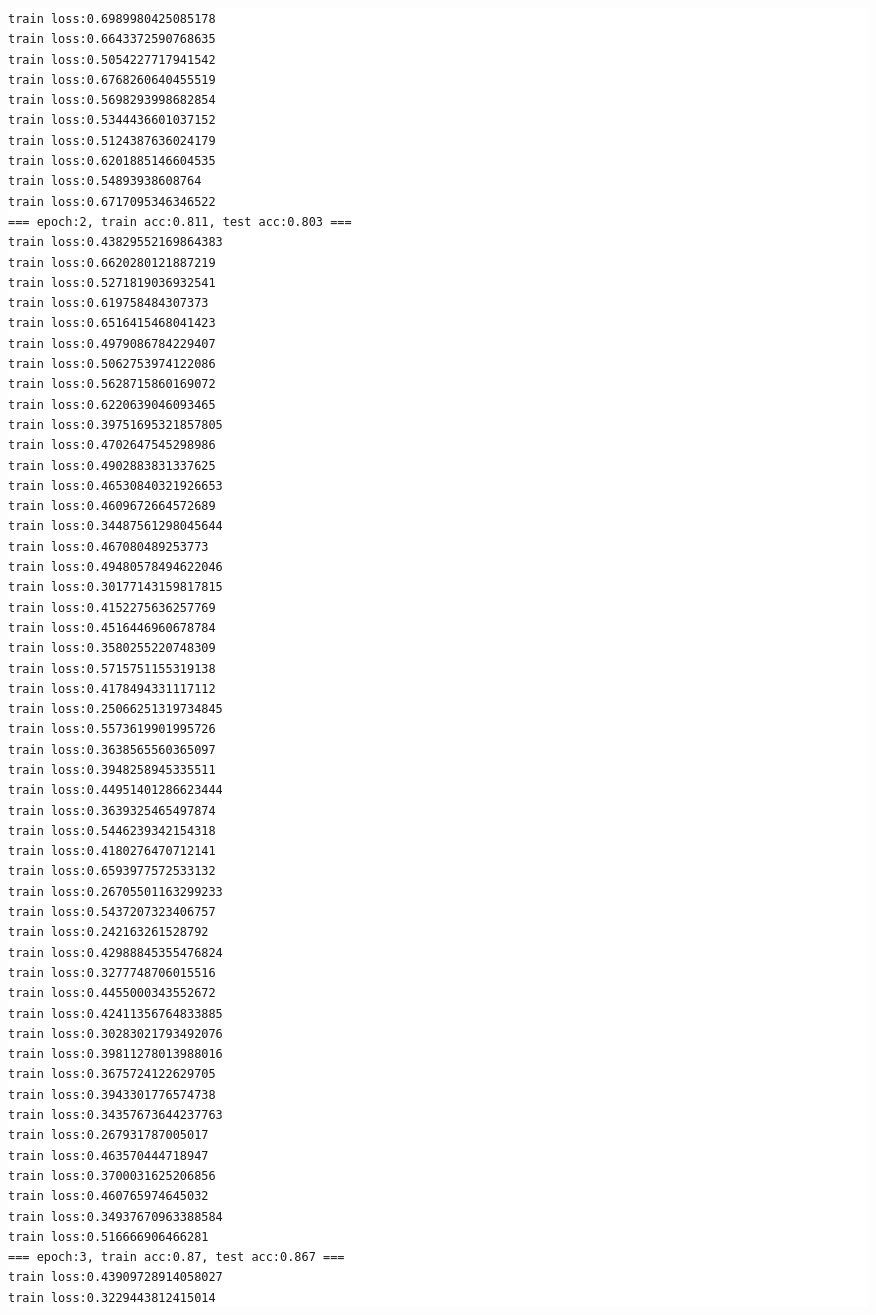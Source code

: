     train loss:0.6989980425085178
    train loss:0.6643372590768635
    train loss:0.5054227717941542
    train loss:0.6768260640455519
    train loss:0.5698293998682854
    train loss:0.5344436601037152
    train loss:0.5124387636024179
    train loss:0.6201885146604535
    train loss:0.54893938608764
    train loss:0.6717095346346522
    === epoch:2, train acc:0.811, test acc:0.803 ===
    train loss:0.43829552169864383
    train loss:0.6620280121887219
    train loss:0.5271819036932541
    train loss:0.619758484307373
    train loss:0.6516415468041423
    train loss:0.4979086784229407
    train loss:0.5062753974122086
    train loss:0.5628715860169072
    train loss:0.6220639046093465
    train loss:0.39751695321857805
    train loss:0.4702647545298986
    train loss:0.4902883831337625
    train loss:0.46530840321926653
    train loss:0.4609672664572689
    train loss:0.34487561298045644
    train loss:0.467080489253773
    train loss:0.49480578494622046
    train loss:0.30177143159817815
    train loss:0.4152275636257769
    train loss:0.4516446960678784
    train loss:0.3580255220748309
    train loss:0.5715751155319138
    train loss:0.4178494331117112
    train loss:0.25066251319734845
    train loss:0.5573619901995726
    train loss:0.3638565560365097
    train loss:0.3948258945335511
    train loss:0.44951401286623444
    train loss:0.3639325465497874
    train loss:0.5446239342154318
    train loss:0.4180276470712141
    train loss:0.6593977572533132
    train loss:0.26705501163299233
    train loss:0.5437207323406757
    train loss:0.242163261528792
    train loss:0.42988845355476824
    train loss:0.3277748706015516
    train loss:0.4455000343552672
    train loss:0.42411356764833885
    train loss:0.30283021793492076
    train loss:0.39811278013988016
    train loss:0.3675724122629705
    train loss:0.3943301776574738
    train loss:0.34357673644237763
    train loss:0.267931787005017
    train loss:0.463570444718947
    train loss:0.3700031625206856
    train loss:0.460765974645032
    train loss:0.34937670963388584
    train loss:0.516666906466281
    === epoch:3, train acc:0.87, test acc:0.867 ===
    train loss:0.43909728914058027
    train loss:0.3229443812415014